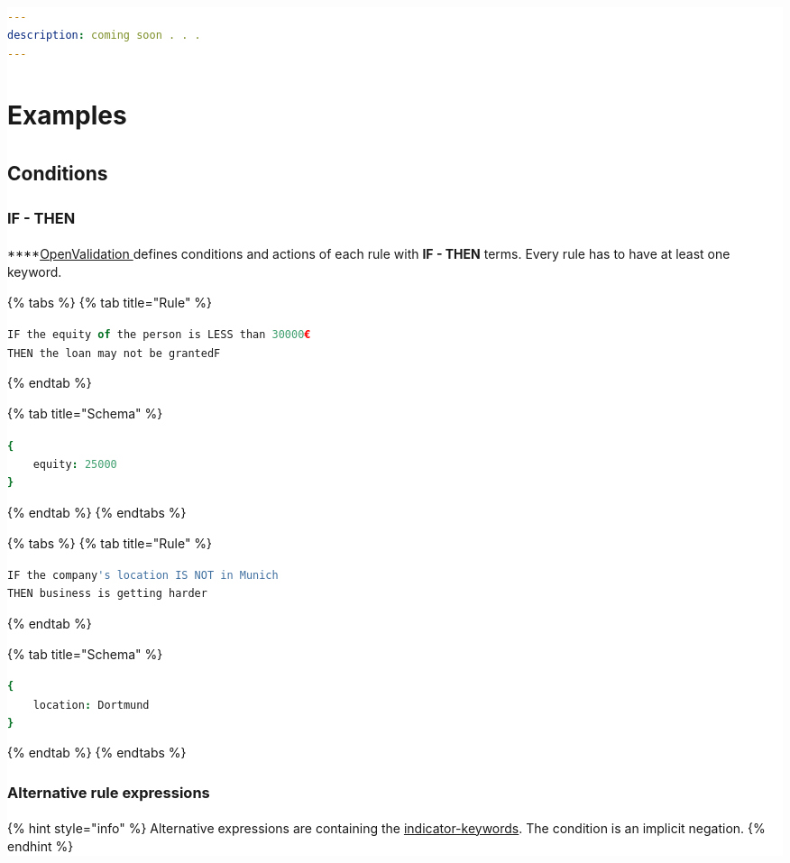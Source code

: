 ```yaml
---
description: coming soon . . .
---
```


# Examples

## Conditions

### IF - THEN

\*\*\*\*[OpenValidation ](https://docs.openvalidation.io/)defines conditions and actions of each rule with **IF - THEN**  terms. Every rule has to have at least one keyword. 

{% tabs %}
{% tab title="Rule" %}
```typescript
IF the equity of the person is LESS than 30000€
THEN the loan may not be grantedF 
```
{% endtab %}

{% tab title="Schema" %}
```coffeescript
{
    equity: 25000
}
```
{% endtab %}
{% endtabs %}

{% tabs %}
{% tab title="Rule" %}
```typescript
IF the company's location IS NOT in Munich
THEN business is getting harder
```
{% endtab %}

{% tab title="Schema" %}
```coffeescript
{
    location: Dortmund
}
```
{% endtab %}
{% endtabs %}

### Alternative rule expressions

{% hint style="info" %}
Alternative expressions are containing the [indicator-keywords](https://docs.openvalidation.io/grammatik/kaywords#implizite-bedingungen-alternativer-regelausdruck). The condition is an implicit negation.
{% endhint %}
